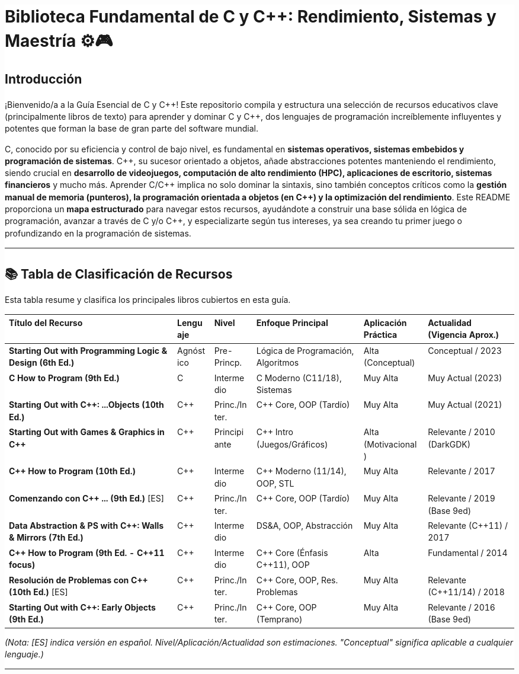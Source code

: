 # Biblioteca Fundamental de C y C++: Rendimiento, Sistemas y Maestría ⚙️🎮

## Introducción

¡Bienvenido/a a la Guía Esencial de C y C++! Este repositorio compila y estructura una selección de recursos educativos clave (principalmente libros de texto) para aprender y dominar C y C++, dos lenguajes de programación increíblemente influyentes y potentes que forman la base de gran parte del software mundial.

C, conocido por su eficiencia y control de bajo nivel, es fundamental en **sistemas operativos, sistemas embebidos y programación de sistemas**. C++, su sucesor orientado a objetos, añade abstracciones potentes manteniendo el rendimiento, siendo crucial en **desarrollo de videojuegos, computación de alto rendimiento (HPC), aplicaciones de escritorio, sistemas financieros** y mucho más. Aprender C/C++ implica no solo dominar la sintaxis, sino también conceptos críticos como la **gestión manual de memoria (punteros), la programación orientada a objetos (en C++) y la optimización del rendimiento**. Este README proporciona un **mapa estructurado** para navegar estos recursos, ayudándote a construir una base sólida en lógica de programación, avanzar a través de C y/o C++, y especializarte según tus intereses, ya sea creando tu primer juego o profundizando en la programación de sistemas.

---

## 📚 Tabla de Clasificación de Recursos

Esta tabla resume y clasifica los principales libros cubiertos en esta guía.

| Título del Recurso                                           | Lenguaje  | Nivel         | Enfoque Principal                  | Aplicación Práctica | Actualidad (Vigencia Aprox.) |
| :----------------------------------------------------------- | :-------- | :------------ | :--------------------------------- | :------------------ | :--------------------------- |
| **Starting Out with Programming Logic & Design (6th Ed.)**   | Agnóstico | Pre-Princp.   | Lógica de Programación, Algoritmos | Alta (Conceptual)   | Conceptual / 2023            |
| **C How to Program (9th Ed.)**                               | C         | Intermedio    | C Moderno (C11/18), Sistemas       | Muy Alta            | Muy Actual (2023)            |
| **Starting Out with C++: ...Objects (10th Ed.)**             | C++       | Princ./Inter. | C++ Core, OOP (Tardío)             | Muy Alta            | Muy Actual (2021)            |
| **Starting Out with Games & Graphics in C++**                | C++       | Principiante  | C++ Intro (Juegos/Gráficos)        | Alta (Motivacional) | Relevante / 2010 (DarkGDK)   |
| **C++ How to Program (10th Ed.)**                            | C++       | Intermedio    | C++ Moderno (11/14), OOP, STL      | Muy Alta            | Relevante / 2017             |
| **Comenzando con C++ ... (9th Ed.)** [ES]                    | C++       | Princ./Inter. | C++ Core, OOP (Tardío)             | Muy Alta            | Relevante / 2019 (Base 9ed)  |
| **Data Abstraction & PS with C++: Walls & Mirrors (7th Ed.)** | C++       | Intermedio    | DS&A, OOP, Abstracción             | Muy Alta            | Relevante (C++11) / 2017     |
| **C++ How to Program (9th Ed. - C++11 focus)**               | C++       | Intermedio    | C++ Core (Énfasis C++11), OOP      | Alta                | Fundamental / 2014           |
| **Resolución de Problemas con C++ (10th Ed.)** [ES]          | C++       | Princ./Inter. | C++ Core, OOP, Res. Problemas      | Muy Alta            | Relevante (C++11/14) / 2018  |
| **Starting Out with C++: Early Objects (9th Ed.)**           | C++       | Princ./Inter. | C++ Core, OOP (Temprano)           | Muy Alta            | Relevante / 2016 (Base 9ed)  |

*(Nota: [ES] indica versión en español. Nivel/Aplicación/Actualidad son estimaciones. "Conceptual" significa aplicable a cualquier lenguaje.)*

---
